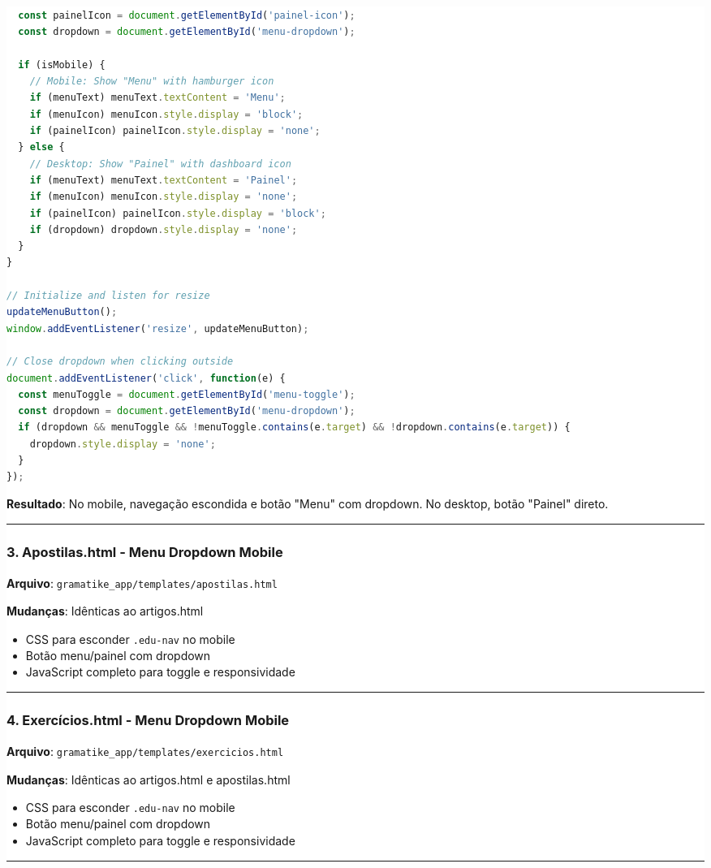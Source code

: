 ```javascript
  const painelIcon = document.getElementById('painel-icon');
  const dropdown = document.getElementById('menu-dropdown');
  
  if (isMobile) {
    // Mobile: Show "Menu" with hamburger icon
    if (menuText) menuText.textContent = 'Menu';
    if (menuIcon) menuIcon.style.display = 'block';
    if (painelIcon) painelIcon.style.display = 'none';
  } else {
    // Desktop: Show "Painel" with dashboard icon
    if (menuText) menuText.textContent = 'Painel';
    if (menuIcon) menuIcon.style.display = 'none';
    if (painelIcon) painelIcon.style.display = 'block';
    if (dropdown) dropdown.style.display = 'none';
  }
}

// Initialize and listen for resize
updateMenuButton();
window.addEventListener('resize', updateMenuButton);

// Close dropdown when clicking outside
document.addEventListener('click', function(e) {
  const menuToggle = document.getElementById('menu-toggle');
  const dropdown = document.getElementById('menu-dropdown');
  if (dropdown && menuToggle && !menuToggle.contains(e.target) && !dropdown.contains(e.target)) {
    dropdown.style.display = 'none';
  }
});
```

**Resultado**: No mobile, navegação escondida e botão "Menu" com dropdown. No desktop, botão "Painel" direto.

---

### 3. Apostilas.html - Menu Dropdown Mobile

**Arquivo**: `gramatike_app/templates/apostilas.html`

**Mudanças**: Idênticas ao artigos.html
- CSS para esconder `.edu-nav` no mobile
- Botão menu/painel com dropdown
- JavaScript completo para toggle e responsividade

---

### 4. Exercícios.html - Menu Dropdown Mobile

**Arquivo**: `gramatike_app/templates/exercicios.html`

**Mudanças**: Idênticas ao artigos.html e apostilas.html
- CSS para esconder `.edu-nav` no mobile
- Botão menu/painel com dropdown
- JavaScript completo para toggle e responsividade

---